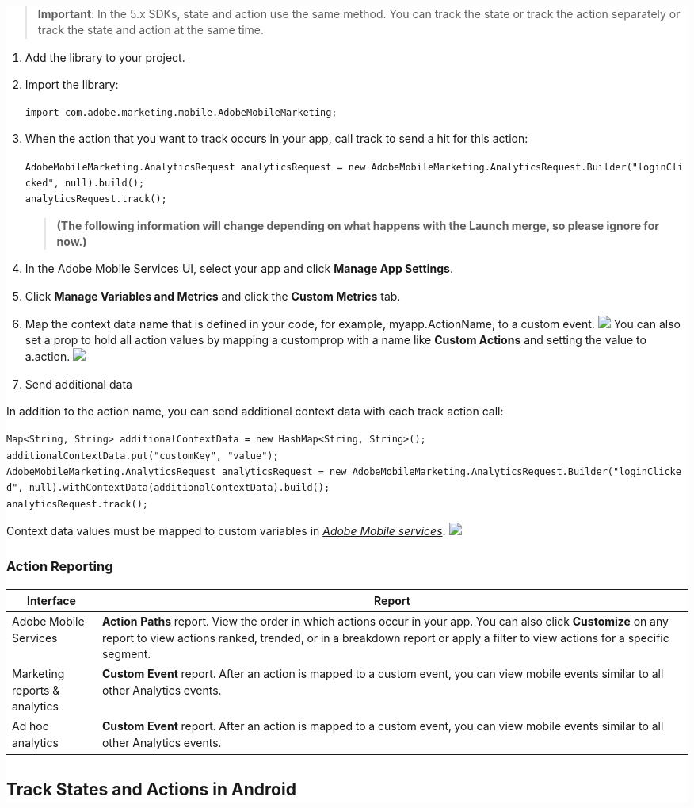 > **Important**: In the 5.x SDKs, state and action use the same method. You can track the state or track the action separately or track the state and action at the same time.

1. Add the library to your project.
2. Import the library:

   ```text
   import com.adobe.marketing.mobile.AdobeMobileMarketing;
   ```

3. When the action that you want to track occurs in your app, call track to send a hit for this action:

   ```text
   AdobeMobileMarketing.AnalyticsRequest analyticsRequest = new AdobeMobileMarketing.AnalyticsRequest.Builder("loginClicked", null).build(); 
   analyticsRequest.track();
   ```

   > **\(The following information will change depending on what happens with the Launch merge, so please ignore for now.\)**

4. In the Adobe Mobile Services UI, select your app and click **Manage App Settings**.
5. Click **Manage Variables and Metrics** and click the **Custom Metrics** tab.
6. Map the context data name that is defined in your code, for example, myapp.ActionName, to a custom event. ![](https://github.com/shalehaha/gitbook/tree/fbd1ba532e18199183a969406cae34e3fc6c703f/media/image2.jpeg) You can also set a prop to hold all action values by mapping a customprop with a name like **Custom Actions** and setting the value to a.action. ![](https://github.com/shalehaha/gitbook/tree/fbd1ba532e18199183a969406cae34e3fc6c703f/media/image3.png)
7. Send additional data

In addition to the action name, you can send additional context data with each track action call:

```text
Map<String, String> additionalContextData = new HashMap<String, String>();
additionalContextData.put("customKey", "value");
AdobeMobileMarketing.AnalyticsRequest analyticsRequest = new AdobeMobileMarketing.AnalyticsRequest.Builder("loginClicked", null).withContextData(additionalContextData).build();
analyticsRequest.track();
```

Context data values must be mapped to custom variables in [_Adobe Mobile services_](https://mobilemarketing.adobe.com/): ![](https://github.com/shalehaha/gitbook/tree/fbd1ba532e18199183a969406cae34e3fc6c703f/media/image4.png)

### Action Reporting

| **Interface** | **Report** |
| --- | --- |
| Adobe Mobile Services | **Action Paths** report.       View the order in which actions   occur in your app. You can also    click **Customize** on any report  to view actions ranked, trended,  or in a breakdown report or apply  a filter to view actions for a  specific segment. |
| Marketing reports & analytics | **Custom Event** report.       After an action is mapped to a  custom event, you can view mobile  events similar to all other  Analytics events. |
| Ad hoc analytics | **Custom Event** report.           After an action is mapped to a  custom event, you can view mobile events similar to all other  Analytics events. |

## Track States and Actions in Android
